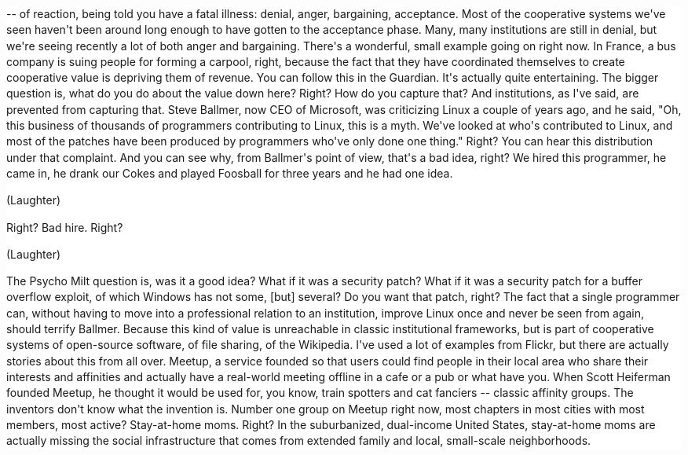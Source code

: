 -- of reaction, being told you have a fatal illness:
denial, anger, bargaining, acceptance.
Most of the cooperative systems we&#39;ve seen
haven&#39;t been around long enough
to have gotten to the acceptance phase.
Many, many institutions are still in denial,
but we&#39;re seeing recently a lot of both anger and bargaining.
There&#39;s a wonderful, small example going on right now.
In France, a bus company is suing people for forming a carpool,
right, because the fact that they have coordinated
themselves to create cooperative value is depriving them of revenue.
You can follow this in the Guardian.
It&#39;s actually quite entertaining.
The bigger question is,
what do you do about the value down here?
Right? How do you capture that?
And institutions, as I&#39;ve said, are prevented from capturing that.
Steve Ballmer, now CEO of Microsoft,
was criticizing Linux a couple of years ago, and he said,
&quot;Oh, this business of thousands of programmers
contributing to Linux, this is a myth.
We&#39;ve looked at who&#39;s contributed to Linux,
and most of the patches have been produced by programmers
who&#39;ve only done one thing.&quot; Right?
You can hear this distribution under that complaint.
And you can see why, from Ballmer&#39;s point of view,
that&#39;s a bad idea, right?
We hired this programmer, he came in, he drank our Cokes
and played Foosball for three years and he had one idea.

(Laughter)

Right? Bad hire. Right?

(Laughter)

The Psycho Milt question is, was it a good idea?
What if it was a security patch?
What if it was a security patch for a buffer overflow exploit,
of which Windows has not some, [but] several?
Do you want that patch, right?
The fact that a single programmer can,
without having to move into a professional relation
to an institution, improve Linux once
and never be seen from again, should terrify Ballmer.
Because this kind of value is unreachable in classic
institutional frameworks, but is part of cooperative
systems of open-source software, of file sharing,
of the Wikipedia. I&#39;ve used a lot of examples from Flickr,
but there are actually stories about this from all over.
Meetup, a service founded so that users could find people
in their local area who share their interests and affinities
and actually have a real-world meeting offline in a cafe
or a pub or what have you.
When Scott Heiferman founded Meetup,
he thought it would be used for, you know,
train spotters and cat fanciers -- classic affinity groups.
The inventors don&#39;t know what the invention is.
Number one group on Meetup right now,
most chapters in most cities with most members, most active?
Stay-at-home moms. Right?
In the suburbanized, dual-income United States,
stay-at-home moms are actually missing
the social infrastructure that comes from extended family
and local, small-scale neighborhoods.
